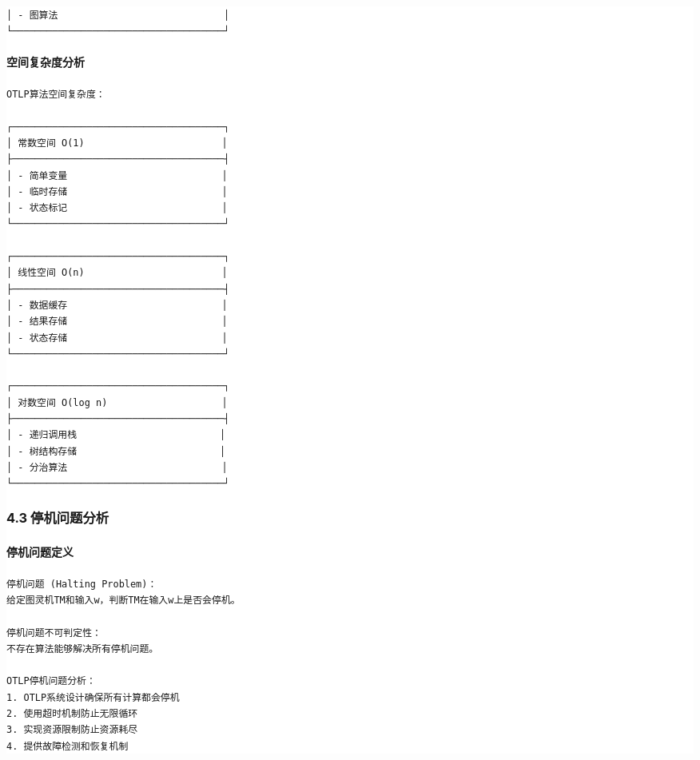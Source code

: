 ```text
│ - 图算法                             │
└─────────────────────────────────────┘
```

#### 空间复杂度分析

```text
OTLP算法空间复杂度：

┌─────────────────────────────────────┐
│ 常数空间 O(1)                        │
├─────────────────────────────────────┤
│ - 简单变量                           │
│ - 临时存储                           │
│ - 状态标记                           │
└─────────────────────────────────────┘

┌─────────────────────────────────────┐
│ 线性空间 O(n)                        │
├─────────────────────────────────────┤
│ - 数据缓存                           │
│ - 结果存储                           │
│ - 状态存储                           │
└─────────────────────────────────────┘

┌─────────────────────────────────────┐
│ 对数空间 O(log n)                    │
├─────────────────────────────────────┤
│ - 递归调用栈                         │
│ - 树结构存储                         │
│ - 分治算法                           │
└─────────────────────────────────────┘
```

### 4.3 停机问题分析

#### 停机问题定义

```text
停机问题 (Halting Problem)：
给定图灵机TM和输入w，判断TM在输入w上是否会停机。

停机问题不可判定性：
不存在算法能够解决所有停机问题。

OTLP停机问题分析：
1. OTLP系统设计确保所有计算都会停机
2. 使用超时机制防止无限循环
3. 实现资源限制防止资源耗尽
4. 提供故障检测和恢复机制
```
